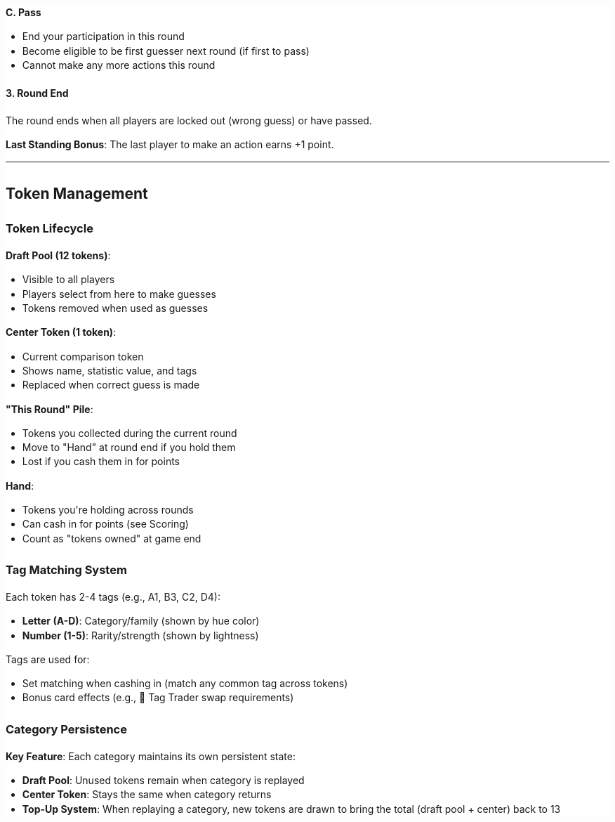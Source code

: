 **C. Pass**
- End your participation in this round
- Become eligible to be first guesser next round (if first to pass)
- Cannot make any more actions this round

#### 3. Round End
The round ends when all players are locked out (wrong guess) or have passed.

**Last Standing Bonus**: The last player to make an action earns +1 point.

---

## Token Management

### Token Lifecycle

**Draft Pool (12 tokens)**:
- Visible to all players
- Players select from here to make guesses
- Tokens removed when used as guesses

**Center Token (1 token)**:
- Current comparison token
- Shows name, statistic value, and tags
- Replaced when correct guess is made

**"This Round" Pile**:
- Tokens you collected during the current round
- Move to "Hand" at round end if you hold them
- Lost if you cash them in for points

**Hand**:
- Tokens you're holding across rounds
- Can cash in for points (see Scoring)
- Count as "tokens owned" at game end

### Tag Matching System

Each token has 2-4 tags (e.g., A1, B3, C2, D4):
- **Letter (A-D)**: Category/family (shown by hue color)
- **Number (1-5)**: Rarity/strength (shown by lightness)

Tags are used for:
- Set matching when cashing in (match any common tag across tokens)
- Bonus card effects (e.g., 🎴 Tag Trader swap requirements)

### Category Persistence

**Key Feature**: Each category maintains its own persistent state:
- **Draft Pool**: Unused tokens remain when category is replayed
- **Center Token**: Stays the same when category returns
- **Top-Up System**: When replaying a category, new tokens are drawn to bring the total (draft pool + center) back to 13
